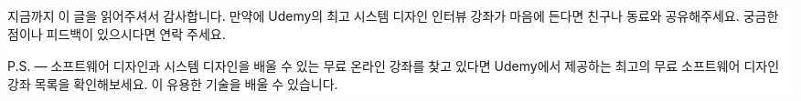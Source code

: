 지금까지 이 글을 읽어주셔서 감사합니다. 만약에 Udemy의 최고 시스템 디자인 인터뷰 강좌가 마음에 든다면 친구나 동료와 공유해주세요. 궁금한 점이나 피드백이 있으시다면 연락 주세요.



<ins class="adsbygoogle"
     style="display:block"
     data-ad-client="ca-pub-4877378276818686"
     data-ad-slot="1898504329"
     data-ad-format="auto"
     data-full-width-responsive="true"></ins>

<script>
     (adsbygoogle = window.adsbygoogle || []).push({});
</script>

P.S. — 소프트웨어 디자인과 시스템 디자인을 배울 수 있는 무료 온라인 강좌를 찾고 있다면 Udemy에서 제공하는 최고의 무료 소프트웨어 디자인 강좌 목록을 확인해보세요. 이 유용한 기술을 배울 수 있습니다.
